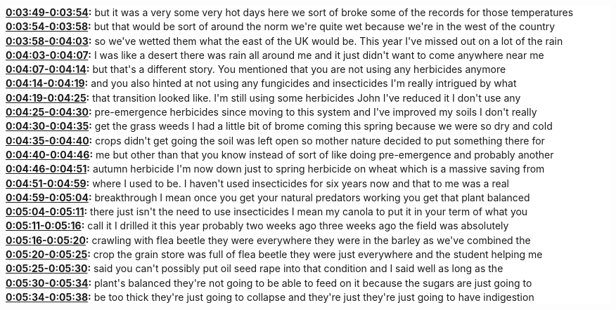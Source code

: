 **[0:03:49-0:03:54](https://traffic.libsyn.com/secure/regenerativeagriculture/Episode_76_Tim_Parton_FINAL_AUDIO.mp3#t=0:03:49):**  but it was a very some very hot days here we sort of broke some of the records for those temperatures  
**[0:03:54-0:03:58](https://traffic.libsyn.com/secure/regenerativeagriculture/Episode_76_Tim_Parton_FINAL_AUDIO.mp3#t=0:03:54):**  but that would be sort of around the norm we're quite wet because we're in the west of the country  
**[0:03:58-0:04:03](https://traffic.libsyn.com/secure/regenerativeagriculture/Episode_76_Tim_Parton_FINAL_AUDIO.mp3#t=0:03:58):**  so we've wetted them what the east of the UK would be. This year I've missed out on a lot of the rain  
**[0:04:03-0:04:07](https://traffic.libsyn.com/secure/regenerativeagriculture/Episode_76_Tim_Parton_FINAL_AUDIO.mp3#t=0:04:03):**  I was like a desert there was rain all around me and it just didn't want to come anywhere near me  
**[0:04:07-0:04:14](https://traffic.libsyn.com/secure/regenerativeagriculture/Episode_76_Tim_Parton_FINAL_AUDIO.mp3#t=0:04:07):**  but that's a different story. You mentioned that you are not using any herbicides anymore  
**[0:04:14-0:04:19](https://traffic.libsyn.com/secure/regenerativeagriculture/Episode_76_Tim_Parton_FINAL_AUDIO.mp3#t=0:04:14):**  and you also hinted at not using any fungicides and insecticides I'm really intrigued by what  
**[0:04:19-0:04:25](https://traffic.libsyn.com/secure/regenerativeagriculture/Episode_76_Tim_Parton_FINAL_AUDIO.mp3#t=0:04:19):**  that transition looked like. I'm still using some herbicides John I've reduced it I don't use any  
**[0:04:25-0:04:30](https://traffic.libsyn.com/secure/regenerativeagriculture/Episode_76_Tim_Parton_FINAL_AUDIO.mp3#t=0:04:25):**  pre-emergence herbicides since moving to this system and I've improved my soils I don't really  
**[0:04:30-0:04:35](https://traffic.libsyn.com/secure/regenerativeagriculture/Episode_76_Tim_Parton_FINAL_AUDIO.mp3#t=0:04:30):**  get the grass weeds I had a little bit of brome coming this spring because we were so dry and cold  
**[0:04:35-0:04:40](https://traffic.libsyn.com/secure/regenerativeagriculture/Episode_76_Tim_Parton_FINAL_AUDIO.mp3#t=0:04:35):**  crops didn't get going the soil was left open so mother nature decided to put something there for  
**[0:04:40-0:04:46](https://traffic.libsyn.com/secure/regenerativeagriculture/Episode_76_Tim_Parton_FINAL_AUDIO.mp3#t=0:04:40):**  me but other than that you know instead of sort of like doing pre-emergence and probably another  
**[0:04:46-0:04:51](https://traffic.libsyn.com/secure/regenerativeagriculture/Episode_76_Tim_Parton_FINAL_AUDIO.mp3#t=0:04:46):**  autumn herbicide I'm now down just to spring herbicide on wheat which is a massive saving from  
**[0:04:51-0:04:59](https://traffic.libsyn.com/secure/regenerativeagriculture/Episode_76_Tim_Parton_FINAL_AUDIO.mp3#t=0:04:51):**  where I used to be. I haven't used insecticides for six years now and that to me was a real  
**[0:04:59-0:05:04](https://traffic.libsyn.com/secure/regenerativeagriculture/Episode_76_Tim_Parton_FINAL_AUDIO.mp3#t=0:04:59):**  breakthrough I mean once you get your natural predators working you get that plant balanced  
**[0:05:04-0:05:11](https://traffic.libsyn.com/secure/regenerativeagriculture/Episode_76_Tim_Parton_FINAL_AUDIO.mp3#t=0:05:04):**  there just isn't the need to use insecticides I mean my canola to put it in your term of what you  
**[0:05:11-0:05:16](https://traffic.libsyn.com/secure/regenerativeagriculture/Episode_76_Tim_Parton_FINAL_AUDIO.mp3#t=0:05:11):**  call it I drilled it this year probably two weeks ago three weeks ago the field was absolutely  
**[0:05:16-0:05:20](https://traffic.libsyn.com/secure/regenerativeagriculture/Episode_76_Tim_Parton_FINAL_AUDIO.mp3#t=0:05:16):**  crawling with flea beetle they were everywhere they were in the barley as we've combined the  
**[0:05:20-0:05:25](https://traffic.libsyn.com/secure/regenerativeagriculture/Episode_76_Tim_Parton_FINAL_AUDIO.mp3#t=0:05:20):**  crop the grain store was full of flea beetle they were just everywhere and the student helping me  
**[0:05:25-0:05:30](https://traffic.libsyn.com/secure/regenerativeagriculture/Episode_76_Tim_Parton_FINAL_AUDIO.mp3#t=0:05:25):**  said you can't possibly put oil seed rape into that condition and I said well as long as the  
**[0:05:30-0:05:34](https://traffic.libsyn.com/secure/regenerativeagriculture/Episode_76_Tim_Parton_FINAL_AUDIO.mp3#t=0:05:30):**  plant's balanced they're not going to be able to feed on it because the sugars are just going to  
**[0:05:34-0:05:38](https://traffic.libsyn.com/secure/regenerativeagriculture/Episode_76_Tim_Parton_FINAL_AUDIO.mp3#t=0:05:34):**  be too thick they're just going to collapse and they're just they're just going to have indigestion  